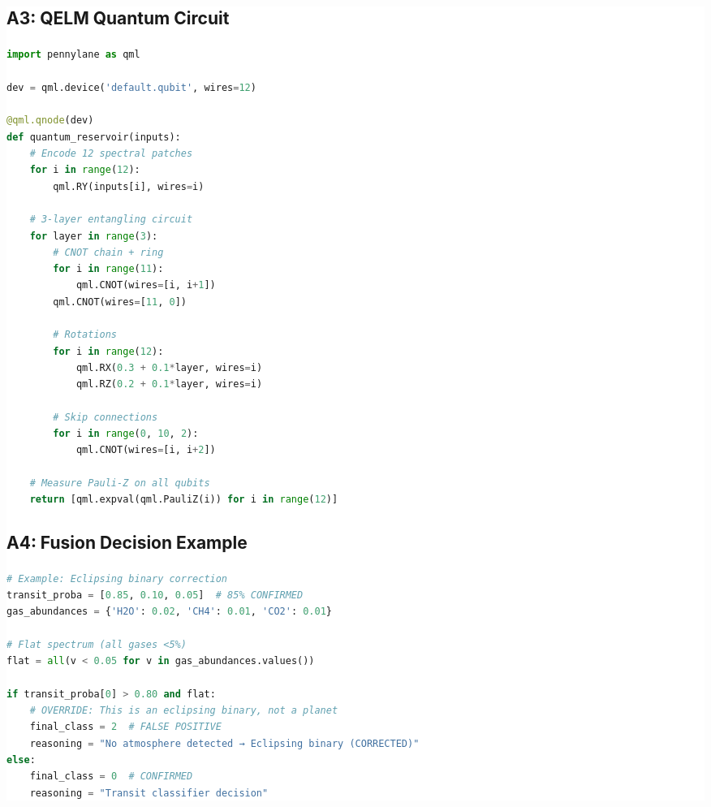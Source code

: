 ## A3: QELM Quantum Circuit

```python
import pennylane as qml

dev = qml.device('default.qubit', wires=12)

@qml.qnode(dev)
def quantum_reservoir(inputs):
    # Encode 12 spectral patches
    for i in range(12):
        qml.RY(inputs[i], wires=i)

    # 3-layer entangling circuit
    for layer in range(3):
        # CNOT chain + ring
        for i in range(11):
            qml.CNOT(wires=[i, i+1])
        qml.CNOT(wires=[11, 0])

        # Rotations
        for i in range(12):
            qml.RX(0.3 + 0.1*layer, wires=i)
            qml.RZ(0.2 + 0.1*layer, wires=i)

        # Skip connections
        for i in range(0, 10, 2):
            qml.CNOT(wires=[i, i+2])

    # Measure Pauli-Z on all qubits
    return [qml.expval(qml.PauliZ(i)) for i in range(12)]
```

## A4: Fusion Decision Example

```python
# Example: Eclipsing binary correction
transit_proba = [0.85, 0.10, 0.05]  # 85% CONFIRMED
gas_abundances = {'H2O': 0.02, 'CH4': 0.01, 'CO2': 0.01}

# Flat spectrum (all gases <5%)
flat = all(v < 0.05 for v in gas_abundances.values())

if transit_proba[0] > 0.80 and flat:
    # OVERRIDE: This is an eclipsing binary, not a planet
    final_class = 2  # FALSE POSITIVE
    reasoning = "No atmosphere detected → Eclipsing binary (CORRECTED)"
else:
    final_class = 0  # CONFIRMED
    reasoning = "Transit classifier decision"
```
